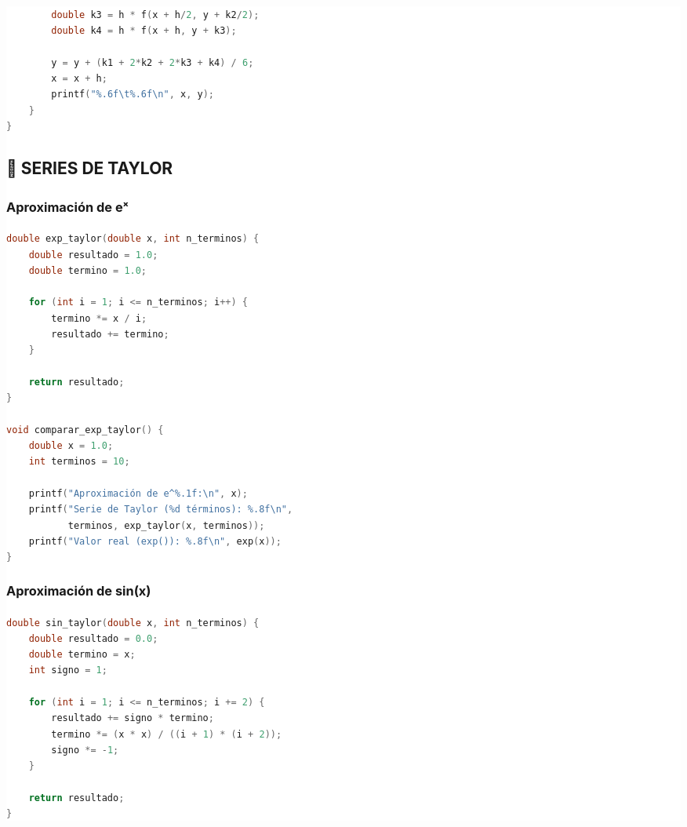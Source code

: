 ```c
        double k3 = h * f(x + h/2, y + k2/2);
        double k4 = h * f(x + h, y + k3);
        
        y = y + (k1 + 2*k2 + 2*k3 + k4) / 6;
        x = x + h;
        printf("%.6f\t%.6f\n", x, y);
    }
}
```

## 🔹 **SERIES DE TAYLOR**

### **Aproximación de eˣ**
```c
double exp_taylor(double x, int n_terminos) {
    double resultado = 1.0;
    double termino = 1.0;
    
    for (int i = 1; i <= n_terminos; i++) {
        termino *= x / i;
        resultado += termino;
    }
    
    return resultado;
}

void comparar_exp_taylor() {
    double x = 1.0;
    int terminos = 10;
    
    printf("Aproximación de e^%.1f:\n", x);
    printf("Serie de Taylor (%d términos): %.8f\n", 
           terminos, exp_taylor(x, terminos));
    printf("Valor real (exp()): %.8f\n", exp(x));
}
```

### **Aproximación de sin(x)**
```c
double sin_taylor(double x, int n_terminos) {
    double resultado = 0.0;
    double termino = x;
    int signo = 1;
    
    for (int i = 1; i <= n_terminos; i += 2) {
        resultado += signo * termino;
        termino *= (x * x) / ((i + 1) * (i + 2));
        signo *= -1;
    }
    
    return resultado;
}
```
